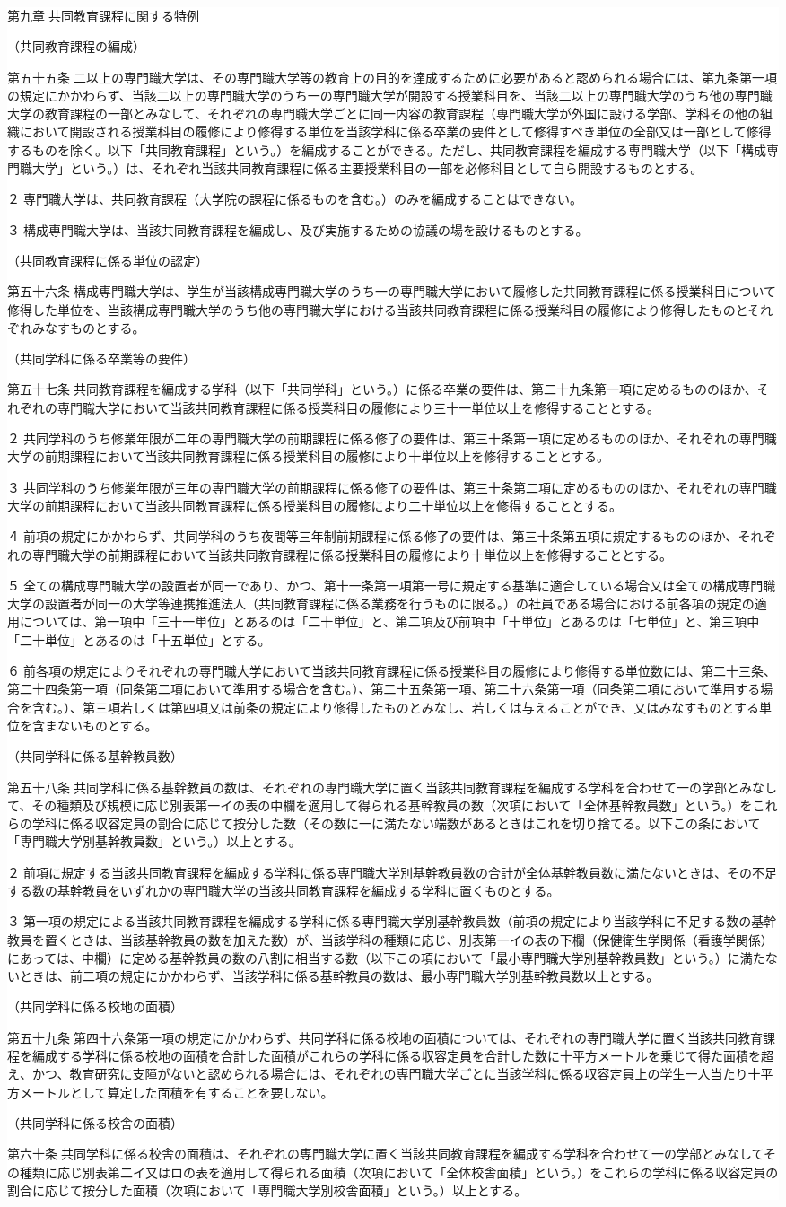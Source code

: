 第九章 共同教育課程に関する特例

（共同教育課程の編成）

第五十五条 二以上の専門職大学は、その専門職大学等の教育上の目的を達成するために必要があると認められる場合には、第九条第一項の規定にかかわらず、当該二以上の専門職大学のうち一の専門職大学が開設する授業科目を、当該二以上の専門職大学のうち他の専門職大学の教育課程の一部とみなして、それぞれの専門職大学ごとに同一内容の教育課程（専門職大学が外国に設ける学部、学科その他の組織において開設される授業科目の履修により修得する単位を当該学科に係る卒業の要件として修得すべき単位の全部又は一部として修得するものを除く。以下「共同教育課程」という。）を編成することができる。ただし、共同教育課程を編成する専門職大学（以下「構成専門職大学」という。）は、それぞれ当該共同教育課程に係る主要授業科目の一部を必修科目として自ら開設するものとする。

２ 専門職大学は、共同教育課程（大学院の課程に係るものを含む。）のみを編成することはできない。

３ 構成専門職大学は、当該共同教育課程を編成し、及び実施するための協議の場を設けるものとする。

（共同教育課程に係る単位の認定）

第五十六条 構成専門職大学は、学生が当該構成専門職大学のうち一の専門職大学において履修した共同教育課程に係る授業科目について修得した単位を、当該構成専門職大学のうち他の専門職大学における当該共同教育課程に係る授業科目の履修により修得したものとそれぞれみなすものとする。

（共同学科に係る卒業等の要件）

第五十七条 共同教育課程を編成する学科（以下「共同学科」という。）に係る卒業の要件は、第二十九条第一項に定めるもののほか、それぞれの専門職大学において当該共同教育課程に係る授業科目の履修により三十一単位以上を修得することとする。

２ 共同学科のうち修業年限が二年の専門職大学の前期課程に係る修了の要件は、第三十条第一項に定めるもののほか、それぞれの専門職大学の前期課程において当該共同教育課程に係る授業科目の履修により十単位以上を修得することとする。

３ 共同学科のうち修業年限が三年の専門職大学の前期課程に係る修了の要件は、第三十条第二項に定めるもののほか、それぞれの専門職大学の前期課程において当該共同教育課程に係る授業科目の履修により二十単位以上を修得することとする。

４ 前項の規定にかかわらず、共同学科のうち夜間等三年制前期課程に係る修了の要件は、第三十条第五項に規定するもののほか、それぞれの専門職大学の前期課程において当該共同教育課程に係る授業科目の履修により十単位以上を修得することとする。

５ 全ての構成専門職大学の設置者が同一であり、かつ、第十一条第一項第一号に規定する基準に適合している場合又は全ての構成専門職大学の設置者が同一の大学等連携推進法人（共同教育課程に係る業務を行うものに限る。）の社員である場合における前各項の規定の適用については、第一項中「三十一単位」とあるのは「二十単位」と、第二項及び前項中「十単位」とあるのは「七単位」と、第三項中「二十単位」とあるのは「十五単位」とする。

６ 前各項の規定によりそれぞれの専門職大学において当該共同教育課程に係る授業科目の履修により修得する単位数には、第二十三条、第二十四条第一項（同条第二項において準用する場合を含む。）、第二十五条第一項、第二十六条第一項（同条第二項において準用する場合を含む。）、第三項若しくは第四項又は前条の規定により修得したものとみなし、若しくは与えることができ、又はみなすものとする単位を含まないものとする。

（共同学科に係る基幹教員数）

第五十八条 共同学科に係る基幹教員の数は、それぞれの専門職大学に置く当該共同教育課程を編成する学科を合わせて一の学部とみなして、その種類及び規模に応じ別表第一イの表の中欄を適用して得られる基幹教員の数（次項において「全体基幹教員数」という。）をこれらの学科に係る収容定員の割合に応じて按分した数（その数に一に満たない端数があるときはこれを切り捨てる。以下この条において「専門職大学別基幹教員数」という。）以上とする。

２ 前項に規定する当該共同教育課程を編成する学科に係る専門職大学別基幹教員数の合計が全体基幹教員数に満たないときは、その不足する数の基幹教員をいずれかの専門職大学の当該共同教育課程を編成する学科に置くものとする。

３ 第一項の規定による当該共同教育課程を編成する学科に係る専門職大学別基幹教員数（前項の規定により当該学科に不足する数の基幹教員を置くときは、当該基幹教員の数を加えた数）が、当該学科の種類に応じ、別表第一イの表の下欄（保健衛生学関係（看護学関係）にあっては、中欄）に定める基幹教員の数の八割に相当する数（以下この項において「最小専門職大学別基幹教員数」という。）に満たないときは、前二項の規定にかかわらず、当該学科に係る基幹教員の数は、最小専門職大学別基幹教員数以上とする。

（共同学科に係る校地の面積）

第五十九条 第四十六条第一項の規定にかかわらず、共同学科に係る校地の面積については、それぞれの専門職大学に置く当該共同教育課程を編成する学科に係る校地の面積を合計した面積がこれらの学科に係る収容定員を合計した数に十平方メートルを乗じて得た面積を超え、かつ、教育研究に支障がないと認められる場合には、それぞれの専門職大学ごとに当該学科に係る収容定員上の学生一人当たり十平方メートルとして算定した面積を有することを要しない。

（共同学科に係る校舎の面積）

第六十条 共同学科に係る校舎の面積は、それぞれの専門職大学に置く当該共同教育課程を編成する学科を合わせて一の学部とみなしてその種類に応じ別表第二イ又はロの表を適用して得られる面積（次項において「全体校舎面積」という。）をこれらの学科に係る収容定員の割合に応じて按分した面積（次項において「専門職大学別校舎面積」という。）以上とする。
